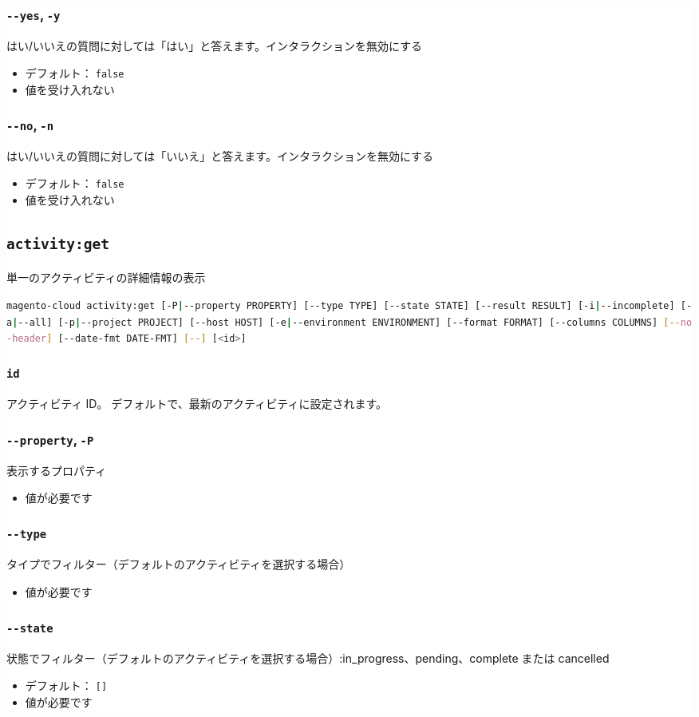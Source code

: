 

### `--yes`, `-y`



はい/いいえの質問に対しては「はい」と答えます。インタラクションを無効にする
- デフォルト： `false`
- 値を受け入れない



### `--no`, `-n`



はい/いいえの質問に対しては「いいえ」と答えます。インタラクションを無効にする
- デフォルト： `false`
- 値を受け入れない  

## `activity:get`

単一のアクティビティの詳細情報の表示

```bash
magento-cloud activity:get [-P|--property PROPERTY] [--type TYPE] [--state STATE] [--result RESULT] [-i|--incomplete] [-a|--all] [-p|--project PROJECT] [--host HOST] [-e|--environment ENVIRONMENT] [--format FORMAT] [--columns COLUMNS] [--no-header] [--date-fmt DATE-FMT] [--] [<id>]
```

 

### `id`

アクティビティ ID。 デフォルトで、最新のアクティビティに設定されます。
  




### `--property`, `-P`



表示するプロパティ
- 値が必要です


### `--type`

タイプでフィルター（デフォルトのアクティビティを選択する場合）
- 値が必要です


### `--state`

状態でフィルター（デフォルトのアクティビティを選択する場合）:in_progress、pending、complete または cancelled
- デフォルト： `[]`
- 値が必要です

